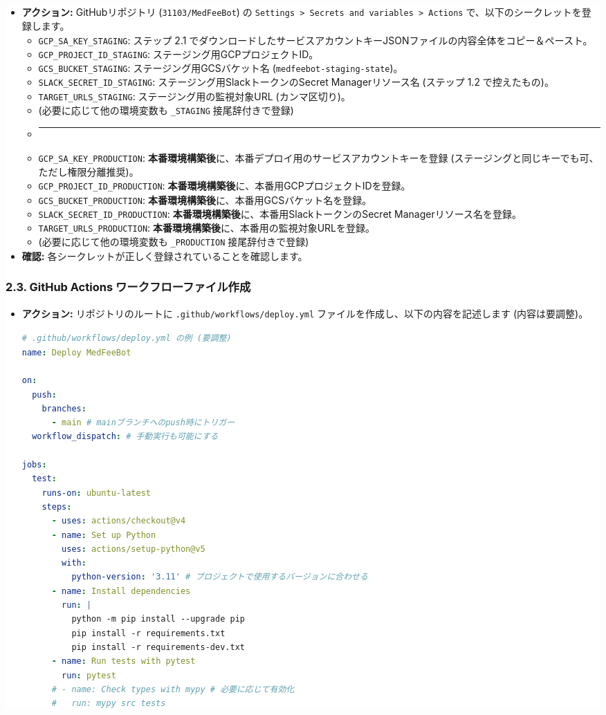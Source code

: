 *   **アクション:** GitHubリポジトリ (`31103/MedFeeBot`) の `Settings > Secrets and variables > Actions` で、以下のシークレットを登録します。
    *   `GCP_SA_KEY_STAGING`: ステップ 2.1 でダウンロードしたサービスアカウントキーJSONファイルの内容全体をコピー＆ペースト。
    *   `GCP_PROJECT_ID_STAGING`: ステージング用GCPプロジェクトID。
    *   `GCS_BUCKET_STAGING`: ステージング用GCSバケット名 (`medfeebot-staging-state`)。
    *   `SLACK_SECRET_ID_STAGING`: ステージング用SlackトークンのSecret Managerリソース名 (ステップ 1.2 で控えたもの)。
    *   `TARGET_URLS_STAGING`: ステージング用の監視対象URL (カンマ区切り)。
    *   (必要に応じて他の環境変数も `_STAGING` 接尾辞付きで登録)
    *   ---
    *   `GCP_SA_KEY_PRODUCTION`: **本番環境構築後**に、本番デプロイ用のサービスアカウントキーを登録 (ステージングと同じキーでも可、ただし権限分離推奨)。
    *   `GCP_PROJECT_ID_PRODUCTION`: **本番環境構築後**に、本番用GCPプロジェクトIDを登録。
    *   `GCS_BUCKET_PRODUCTION`: **本番環境構築後**に、本番用GCSバケット名を登録。
    *   `SLACK_SECRET_ID_PRODUCTION`: **本番環境構築後**に、本番用SlackトークンのSecret Managerリソース名を登録。
    *   `TARGET_URLS_PRODUCTION`: **本番環境構築後**に、本番用の監視対象URLを登録。
    *   (必要に応じて他の環境変数も `_PRODUCTION` 接尾辞付きで登録)
*   **確認:** 各シークレットが正しく登録されていることを確認します。

### 2.3. GitHub Actions ワークフローファイル作成

*   **アクション:** リポジトリのルートに `.github/workflows/deploy.yml` ファイルを作成し、以下の内容を記述します (内容は要調整)。

    ```yaml
    # .github/workflows/deploy.yml の例 (要調整)
    name: Deploy MedFeeBot

    on:
      push:
        branches:
          - main # mainブランチへのpush時にトリガー
      workflow_dispatch: # 手動実行も可能にする

    jobs:
      test:
        runs-on: ubuntu-latest
        steps:
          - uses: actions/checkout@v4
          - name: Set up Python
            uses: actions/setup-python@v5
            with:
              python-version: '3.11' # プロジェクトで使用するバージョンに合わせる
          - name: Install dependencies
            run: |
              python -m pip install --upgrade pip
              pip install -r requirements.txt
              pip install -r requirements-dev.txt
          - name: Run tests with pytest
            run: pytest
          # - name: Check types with mypy # 必要に応じて有効化
          #   run: mypy src tests
